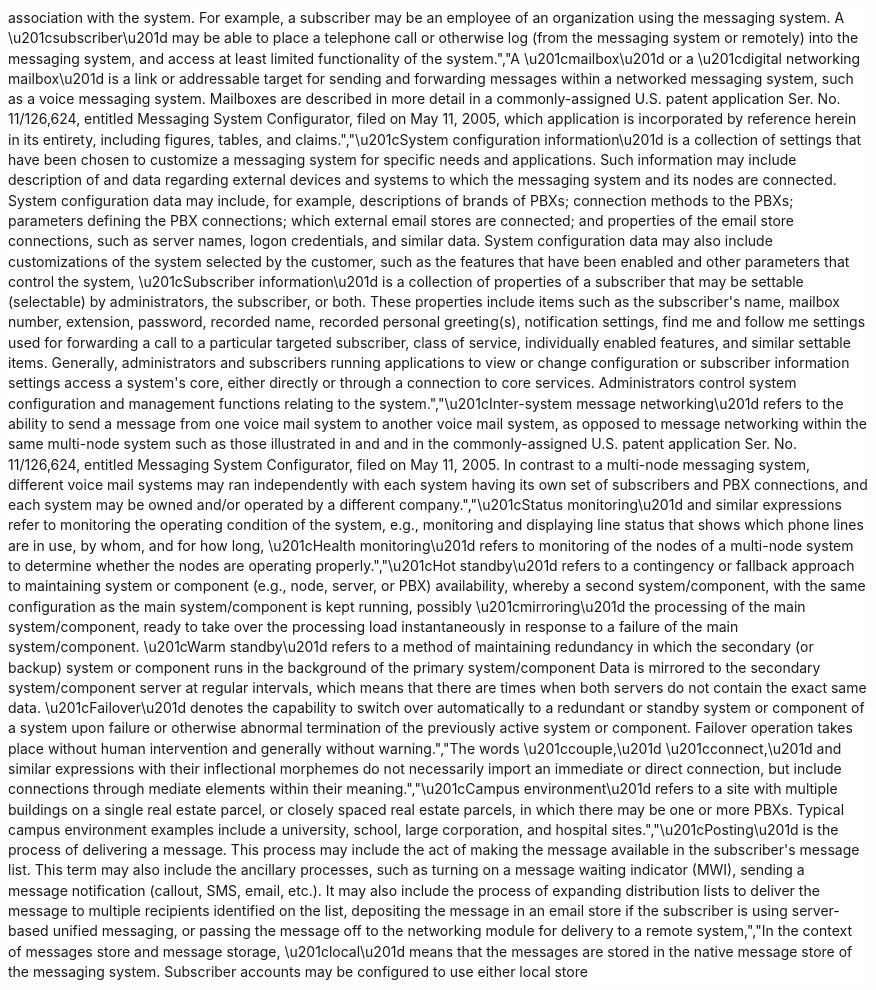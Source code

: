 association with the system. For example, a subscriber may be an employee of an organization using the messaging system. A \u201csubscriber\u201d may be able to place a telephone call or otherwise log (from the messaging system or remotely) into the messaging system, and access at least limited functionality of the system.","A \u201cmailbox\u201d or a \u201cdigital networking mailbox\u201d is a link or addressable target for sending and forwarding messages within a networked messaging system, such as a voice messaging system. Mailboxes are described in more detail in a commonly-assigned U.S. patent application Ser. No. 11\/126,624, entitled Messaging System Configurator, filed on May 11, 2005, which application is incorporated by reference herein in its entirety, including figures, tables, and claims.","\u201cSystem configuration information\u201d is a collection of settings that have been chosen to customize a messaging system for specific needs and applications. Such information may include description of and data regarding external devices and systems to which the messaging system and its nodes are connected. System configuration data may include, for example, descriptions of brands of PBXs; connection methods to the PBXs; parameters defining the PBX connections; which external email stores are connected; and properties of the email store connections, such as server names, logon credentials, and similar data. System configuration data may also include customizations of the system selected by the customer, such as the features that have been enabled and other parameters that control the system, \u201cSubscriber information\u201d is a collection of properties of a subscriber that may be settable (selectable) by administrators, the subscriber, or both. These properties include items such as the subscriber's name, mailbox number, extension, password, recorded name, recorded personal greeting(s), notification settings, find me and follow me settings used for forwarding a call to a particular targeted subscriber, class of service, individually enabled features, and similar settable items. Generally, administrators and subscribers running applications to view or change configuration or subscriber information settings access a system's core, either directly or through a connection to core services. Administrators control system configuration and management functions relating to the system.","\u201cInter-system message networking\u201d refers to the ability to send a message from one voice mail system to another voice mail system, as opposed to message networking within the same multi-node system such as those illustrated in  and  and in the commonly-assigned U.S. patent application Ser. No. 11\/126,624, entitled Messaging System Configurator, filed on May 11, 2005. In contrast to a multi-node messaging system, different voice mail systems may ran independently with each system having its own set of subscribers and PBX connections, and each system may be owned and\/or operated by a different company.","\u201cStatus monitoring\u201d and similar expressions refer to monitoring the operating condition of the system, e.g., monitoring and displaying line status that shows which phone lines are in use, by whom, and for how long, \u201cHealth monitoring\u201d refers to monitoring of the nodes of a multi-node system to determine whether the nodes are operating properly.","\u201cHot standby\u201d refers to a contingency or fallback approach to maintaining system or component (e.g., node, server, or PBX) availability, whereby a second system\/component, with the same configuration as the main system\/component is kept running, possibly \u201cmirroring\u201d the processing of the main system\/component, ready to take over the processing load instantaneously in response to a failure of the main system\/component. \u201cWarm standby\u201d refers to a method of maintaining redundancy in which the secondary (or backup) system or component runs in the background of the primary system\/component Data is mirrored to the secondary system\/component server at regular intervals, which means that there are times when both servers do not contain the exact same data. \u201cFailover\u201d denotes the capability to switch over automatically to a redundant or standby system or component of a system upon failure or otherwise abnormal termination of the previously active system or component. Failover operation takes place without human intervention and generally without warning.","The words \u201ccouple,\u201d \u201cconnect,\u201d and similar expressions with their inflectional morphemes do not necessarily import an immediate or direct connection, but include connections through mediate elements within their meaning.","\u201cCampus environment\u201d refers to a site with multiple buildings on a single real estate parcel, or closely spaced real estate parcels, in which there may be one or more PBXs. Typical campus environment examples include a university, school, large corporation, and hospital sites.","\u201cPosting\u201d is the process of delivering a message. This process may include the act of making the message available in the subscriber's message list. This term may also include the ancillary processes, such as turning on a message waiting indicator (MWI), sending a message notification (callout, SMS, email, etc.). It may also include the process of expanding distribution lists to deliver the message to multiple recipients identified on the list, depositing the message in an email store if the subscriber is using server-based unified messaging, or passing the message off to the networking module for delivery to a remote system,","In the context of messages store and message storage, \u201clocal\u201d means that the messages are stored in the native message store of the messaging system. Subscriber accounts may be configured to use either local store